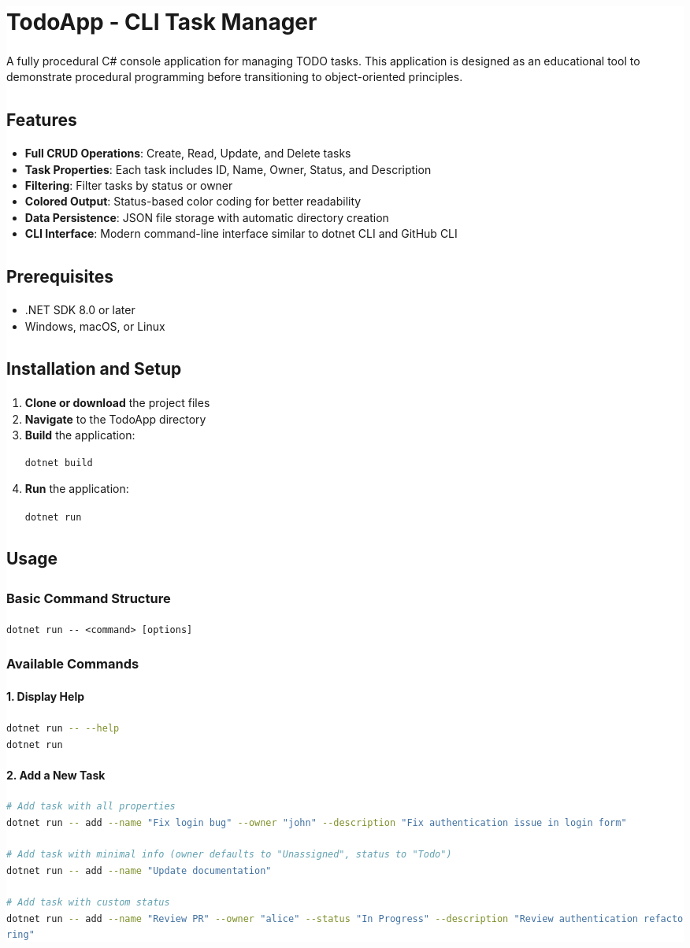 # TodoApp - CLI Task Manager

A fully procedural C# console application for managing TODO tasks. This application is designed as an educational tool to demonstrate procedural programming before transitioning to object-oriented principles.

## Features

- **Full CRUD Operations**: Create, Read, Update, and Delete tasks
- **Task Properties**: Each task includes ID, Name, Owner, Status, and Description
- **Filtering**: Filter tasks by status or owner
- **Colored Output**: Status-based color coding for better readability
- **Data Persistence**: JSON file storage with automatic directory creation
- **CLI Interface**: Modern command-line interface similar to dotnet CLI and GitHub CLI

## Prerequisites

- .NET SDK 8.0 or later
- Windows, macOS, or Linux

## Installation and Setup

1. **Clone or download** the project files
2. **Navigate** to the TodoApp directory
3. **Build** the application:
   ```bash
   dotnet build
   ```
4. **Run** the application:
   ```bash
   dotnet run
   ```

## Usage

### Basic Command Structure
```
dotnet run -- <command> [options]
```

### Available Commands

#### 1. Display Help
```bash
dotnet run -- --help
dotnet run
```

#### 2. Add a New Task
```bash
# Add task with all properties
dotnet run -- add --name "Fix login bug" --owner "john" --description "Fix authentication issue in login form"

# Add task with minimal info (owner defaults to "Unassigned", status to "Todo")
dotnet run -- add --name "Update documentation"

# Add task with custom status
dotnet run -- add --name "Review PR" --owner "alice" --status "In Progress" --description "Review authentication refactoring"
```
